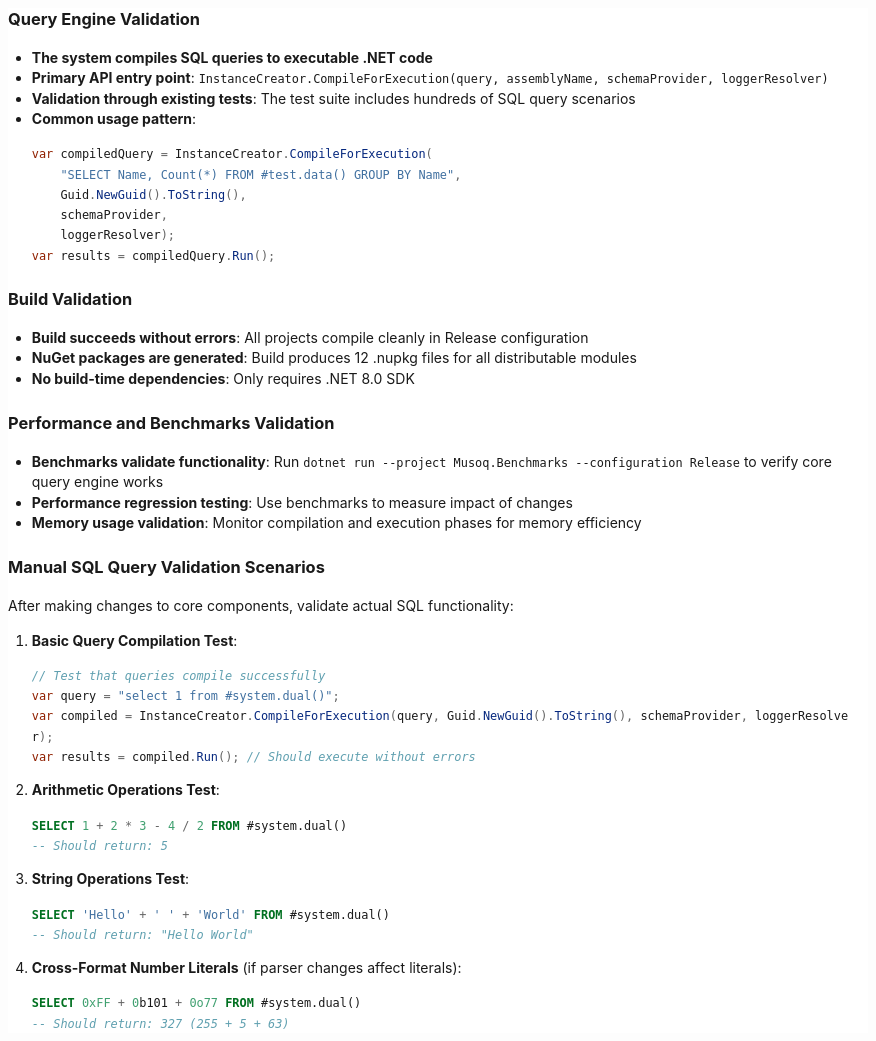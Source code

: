 ### Query Engine Validation
- **The system compiles SQL queries to executable .NET code**
- **Primary API entry point**: `InstanceCreator.CompileForExecution(query, assemblyName, schemaProvider, loggerResolver)`
- **Validation through existing tests**: The test suite includes hundreds of SQL query scenarios
- **Common usage pattern**:
  ```csharp
  var compiledQuery = InstanceCreator.CompileForExecution(
      "SELECT Name, Count(*) FROM #test.data() GROUP BY Name",
      Guid.NewGuid().ToString(),
      schemaProvider,
      loggerResolver);
  var results = compiledQuery.Run();
  ```

### Build Validation
- **Build succeeds without errors**: All projects compile cleanly in Release configuration
- **NuGet packages are generated**: Build produces 12 .nupkg files for all distributable modules
- **No build-time dependencies**: Only requires .NET 8.0 SDK

### Performance and Benchmarks Validation
- **Benchmarks validate functionality**: Run `dotnet run --project Musoq.Benchmarks --configuration Release` to verify core query engine works
- **Performance regression testing**: Use benchmarks to measure impact of changes
- **Memory usage validation**: Monitor compilation and execution phases for memory efficiency

### Manual SQL Query Validation Scenarios
After making changes to core components, validate actual SQL functionality:

1. **Basic Query Compilation Test**:
   ```csharp
   // Test that queries compile successfully
   var query = "select 1 from #system.dual()";
   var compiled = InstanceCreator.CompileForExecution(query, Guid.NewGuid().ToString(), schemaProvider, loggerResolver);
   var results = compiled.Run(); // Should execute without errors
   ```

2. **Arithmetic Operations Test**:
   ```sql
   SELECT 1 + 2 * 3 - 4 / 2 FROM #system.dual()
   -- Should return: 5
   ```

3. **String Operations Test**:
   ```sql  
   SELECT 'Hello' + ' ' + 'World' FROM #system.dual()
   -- Should return: "Hello World"
   ```

4. **Cross-Format Number Literals** (if parser changes affect literals):
   ```sql
   SELECT 0xFF + 0b101 + 0o77 FROM #system.dual()
   -- Should return: 327 (255 + 5 + 63)
   ```
